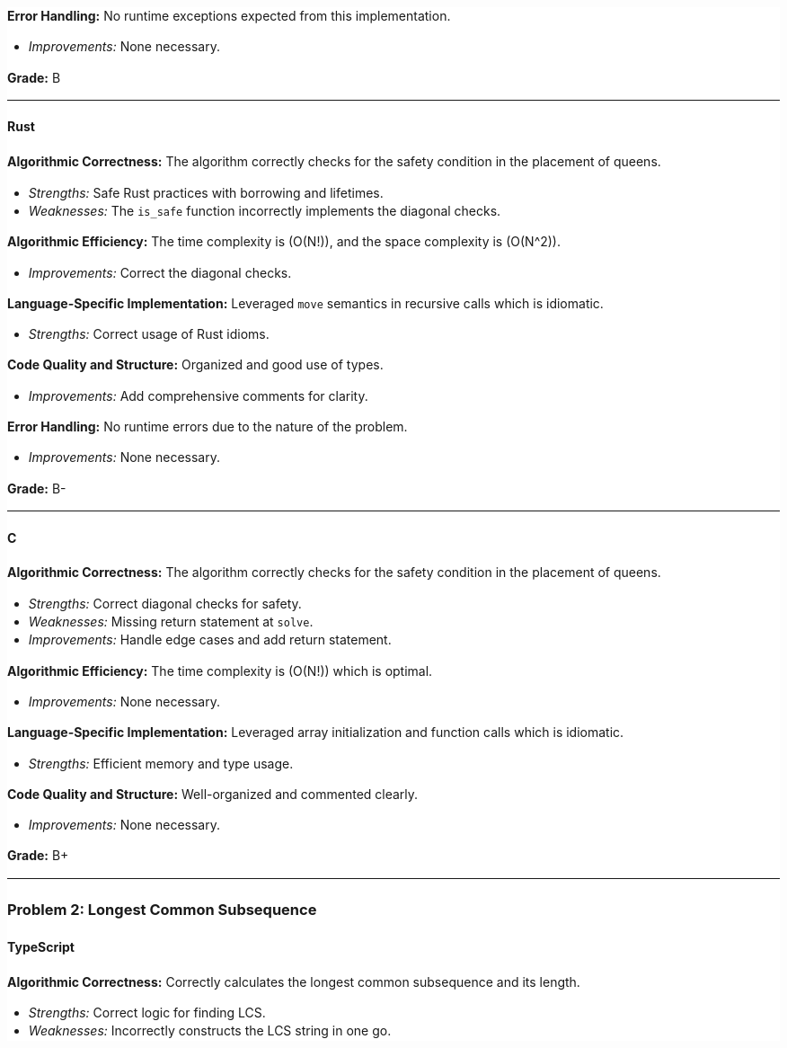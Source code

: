 **Error Handling:** No runtime exceptions expected from this implementation.
- *Improvements:* None necessary.

**Grade:** B

---

#### Rust
**Algorithmic Correctness:** The algorithm correctly checks for the safety condition in the placement of queens.
- *Strengths:* Safe Rust practices with borrowing and lifetimes.
- *Weaknesses:* The `is_safe` function incorrectly implements the diagonal checks.
  
**Algorithmic Efficiency:** The time complexity is \(O(N!)\), and the space complexity is \(O(N^2)\).
- *Improvements:* Correct the diagonal checks.

**Language-Specific Implementation:** Leveraged `move` semantics in recursive calls which is idiomatic.
- *Strengths:* Correct usage of Rust idioms.

**Code Quality and Structure:** Organized and good use of types.
- *Improvements:* Add comprehensive comments for clarity.

**Error Handling:** No runtime errors due to the nature of the problem.
- *Improvements:* None necessary.

**Grade:** B-

---

#### C
**Algorithmic Correctness:** The algorithm correctly checks for the safety condition in the placement of queens.
- *Strengths:* Correct diagonal checks for safety.
- *Weaknesses:* Missing return statement at `solve`.
- *Improvements:* Handle edge cases and add return statement.

**Algorithmic Efficiency:** The time complexity is \(O(N!)\) which is optimal.
- *Improvements:* None necessary.

**Language-Specific Implementation:** Leveraged array initialization and function calls which is idiomatic.
- *Strengths:* Efficient memory and type usage.

**Code Quality and Structure:** Well-organized and commented clearly.
- *Improvements:* None necessary.

**Grade:** B+

---

### Problem 2: Longest Common Subsequence

#### TypeScript
**Algorithmic Correctness:** Correctly calculates the longest common subsequence and its length.
- *Strengths:* Correct logic for finding LCS.
- *Weaknesses:* Incorrectly constructs the LCS string in one go.
  